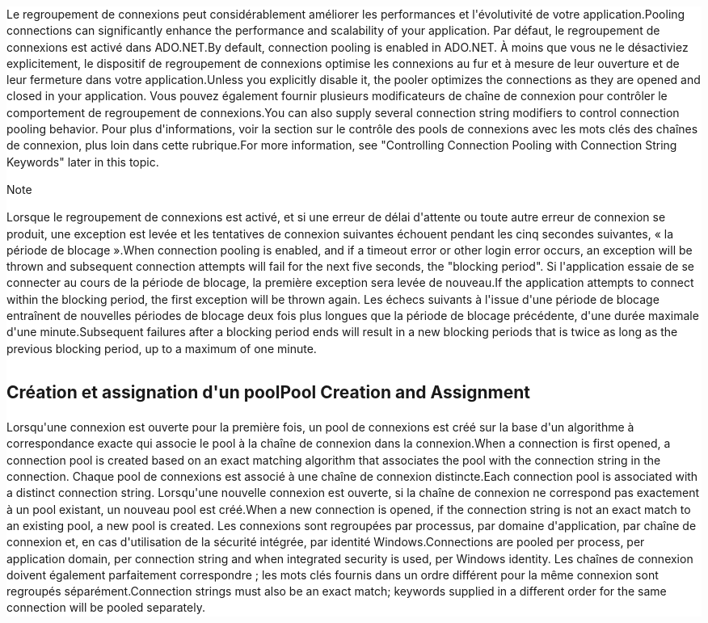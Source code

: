  <span data-ttu-id="d56e4-122">Le regroupement de connexions peut considérablement améliorer les performances et l'évolutivité de votre application.</span><span class="sxs-lookup"><span data-stu-id="d56e4-122">Pooling connections can significantly enhance the performance and scalability of your application.</span></span> <span data-ttu-id="d56e4-123">Par défaut, le regroupement de connexions est activé dans ADO.NET.</span><span class="sxs-lookup"><span data-stu-id="d56e4-123">By default, connection pooling is enabled in ADO.NET.</span></span> <span data-ttu-id="d56e4-124">À moins que vous ne le désactiviez explicitement, le dispositif de regroupement de connexions optimise les connexions au fur et à mesure de leur ouverture et de leur fermeture dans votre application.</span><span class="sxs-lookup"><span data-stu-id="d56e4-124">Unless you explicitly disable it, the pooler optimizes the connections as they are opened and closed in your application.</span></span> <span data-ttu-id="d56e4-125">Vous pouvez également fournir plusieurs modificateurs de chaîne de connexion pour contrôler le comportement de regroupement de connexions.</span><span class="sxs-lookup"><span data-stu-id="d56e4-125">You can also supply several connection string modifiers to control connection pooling behavior.</span></span> <span data-ttu-id="d56e4-126">Pour plus d'informations, voir la section sur le contrôle des pools de connexions avec les mots clés des chaînes de connexion, plus loin dans cette rubrique.</span><span class="sxs-lookup"><span data-stu-id="d56e4-126">For more information, see "Controlling Connection Pooling with Connection String Keywords" later in this topic.</span></span>  
  
> [!NOTE]
> <span data-ttu-id="d56e4-127">Lorsque le regroupement de connexions est activé, et si une erreur de délai d'attente ou toute autre erreur de connexion se produit, une exception est levée et les tentatives de connexion suivantes échouent pendant les cinq secondes suivantes, « la période de blocage ».</span><span class="sxs-lookup"><span data-stu-id="d56e4-127">When connection pooling is enabled, and if a timeout error or other login error occurs, an exception will be thrown and subsequent connection attempts will fail for the next five seconds, the "blocking period".</span></span> <span data-ttu-id="d56e4-128">Si l'application essaie de se connecter au cours de la période de blocage, la première exception sera levée de nouveau.</span><span class="sxs-lookup"><span data-stu-id="d56e4-128">If the application attempts to connect within the blocking period, the first exception will be thrown again.</span></span> <span data-ttu-id="d56e4-129">Les échecs suivants à l'issue d'une période de blocage entraînent de nouvelles périodes de blocage deux fois plus longues que la période de blocage précédente, d'une durée maximale d'une minute.</span><span class="sxs-lookup"><span data-stu-id="d56e4-129">Subsequent failures after a blocking period ends will result in a new blocking periods that is twice as long as the previous blocking period, up to a maximum of one minute.</span></span>  
  
## <a name="pool-creation-and-assignment"></a><span data-ttu-id="d56e4-130">Création et assignation d'un pool</span><span class="sxs-lookup"><span data-stu-id="d56e4-130">Pool Creation and Assignment</span></span>  

 <span data-ttu-id="d56e4-131">Lorsqu'une connexion est ouverte pour la première fois, un pool de connexions est créé sur la base d'un algorithme à correspondance exacte qui associe le pool à la chaîne de connexion dans la connexion.</span><span class="sxs-lookup"><span data-stu-id="d56e4-131">When a connection is first opened, a connection pool is created based on an exact matching algorithm that associates the pool with the connection string in the connection.</span></span> <span data-ttu-id="d56e4-132">Chaque pool de connexions est associé à une chaîne de connexion distincte.</span><span class="sxs-lookup"><span data-stu-id="d56e4-132">Each connection pool is associated with a distinct connection string.</span></span> <span data-ttu-id="d56e4-133">Lorsqu'une nouvelle connexion est ouverte, si la chaîne de connexion ne correspond pas exactement à un pool existant, un nouveau pool est créé.</span><span class="sxs-lookup"><span data-stu-id="d56e4-133">When a new connection is opened, if the connection string is not an exact match to an existing pool, a new pool is created.</span></span> <span data-ttu-id="d56e4-134">Les connexions sont regroupées par processus, par domaine d'application, par chaîne de connexion et, en cas d'utilisation de la sécurité intégrée, par identité Windows.</span><span class="sxs-lookup"><span data-stu-id="d56e4-134">Connections are pooled per process, per application domain, per connection string and when integrated security is used, per Windows identity.</span></span> <span data-ttu-id="d56e4-135">Les chaînes de connexion doivent également parfaitement correspondre ; les mots clés fournis dans un ordre différent pour la même connexion sont regroupés séparément.</span><span class="sxs-lookup"><span data-stu-id="d56e4-135">Connection strings must also be an exact match; keywords supplied in a different order for the same connection will be pooled separately.</span></span>  
  